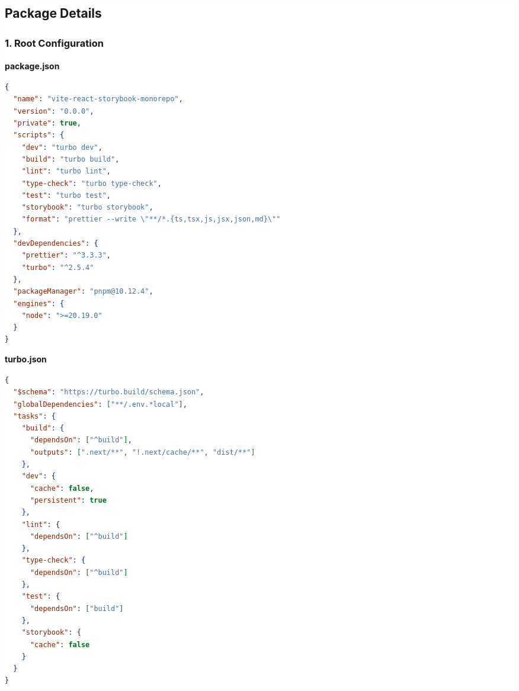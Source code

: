 ## Package Details

### 1. Root Configuration

**package.json**
```json
{
  "name": "vite-react-storybook-monorepo",
  "version": "0.0.0",
  "private": true,
  "scripts": {
    "dev": "turbo dev",
    "build": "turbo build",
    "lint": "turbo lint",
    "type-check": "turbo type-check",
    "test": "turbo test",
    "storybook": "turbo storybook",
    "format": "prettier --write \"**/*.{ts,tsx,js,jsx,json,md}\""
  },
  "devDependencies": {
    "prettier": "^3.3.3",
    "turbo": "^2.5.4"
  },
  "packageManager": "pnpm@10.12.4",
  "engines": {
    "node": ">=20.19.0"
  }
}
```

**turbo.json**
```json
{
  "$schema": "https://turbo.build/schema.json",
  "globalDependencies": ["**/.env.*local"],
  "tasks": {
    "build": {
      "dependsOn": ["^build"],
      "outputs": [".next/**", "!.next/cache/**", "dist/**"]
    },
    "dev": {
      "cache": false,
      "persistent": true
    },
    "lint": {
      "dependsOn": ["^build"]
    },
    "type-check": {
      "dependsOn": ["^build"]
    },
    "test": {
      "dependsOn": ["build"]
    },
    "storybook": {
      "cache": false
    }
  }
}
```
